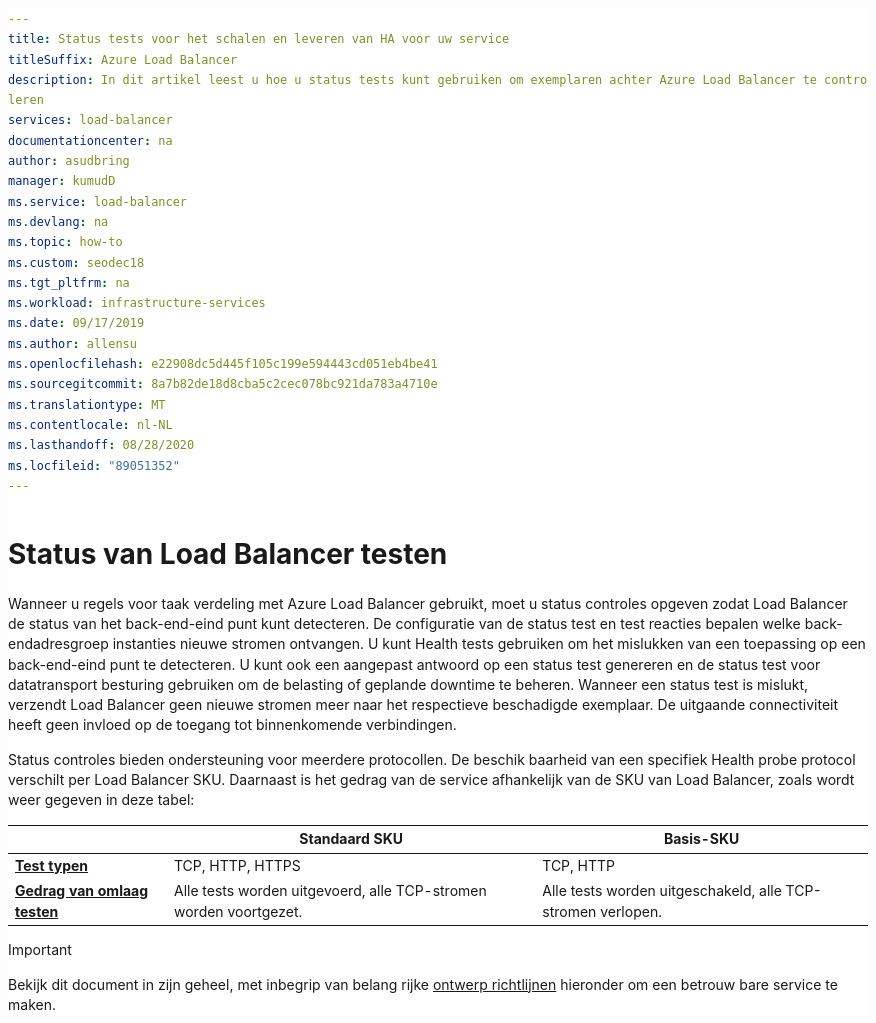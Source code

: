 ```yaml
---
title: Status tests voor het schalen en leveren van HA voor uw service
titleSuffix: Azure Load Balancer
description: In dit artikel leest u hoe u status tests kunt gebruiken om exemplaren achter Azure Load Balancer te controleren
services: load-balancer
documentationcenter: na
author: asudbring
manager: kumudD
ms.service: load-balancer
ms.devlang: na
ms.topic: how-to
ms.custom: seodec18
ms.tgt_pltfrm: na
ms.workload: infrastructure-services
ms.date: 09/17/2019
ms.author: allensu
ms.openlocfilehash: e22908dc5d445f105c199e594443cd051eb4be41
ms.sourcegitcommit: 8a7b82de18d8cba5c2cec078bc921da783a4710e
ms.translationtype: MT
ms.contentlocale: nl-NL
ms.lasthandoff: 08/28/2020
ms.locfileid: "89051352"
---
```

# <a name="load-balancer-health-probes"></a>Status van Load Balancer testen

Wanneer u regels voor taak verdeling met Azure Load Balancer gebruikt, moet u status controles opgeven zodat Load Balancer de status van het back-end-eind punt kunt detecteren.  De configuratie van de status test en test reacties bepalen welke back-endadresgroep instanties nieuwe stromen ontvangen. U kunt Health tests gebruiken om het mislukken van een toepassing op een back-end-eind punt te detecteren. U kunt ook een aangepast antwoord op een status test genereren en de status test voor datatransport besturing gebruiken om de belasting of geplande downtime te beheren. Wanneer een status test is mislukt, verzendt Load Balancer geen nieuwe stromen meer naar het respectieve beschadigde exemplaar. De uitgaande connectiviteit heeft geen invloed op de toegang tot binnenkomende verbindingen.

Status controles bieden ondersteuning voor meerdere protocollen. De beschik baarheid van een specifiek Health probe protocol verschilt per Load Balancer SKU.  Daarnaast is het gedrag van de service afhankelijk van de SKU van Load Balancer, zoals wordt weer gegeven in deze tabel:

| | Standaard SKU | Basis-SKU |
| --- | --- | --- |
| **[Test typen](#types)** | TCP, HTTP, HTTPS | TCP, HTTP |
| **[Gedrag van omlaag testen](#probedown)** | Alle tests worden uitgevoerd, alle TCP-stromen worden voortgezet. | Alle tests worden uitgeschakeld, alle TCP-stromen verlopen. | 


>[!IMPORTANT]
>Bekijk dit document in zijn geheel, met inbegrip van belang rijke [ontwerp richtlijnen](#design) hieronder om een betrouw bare service te maken.
